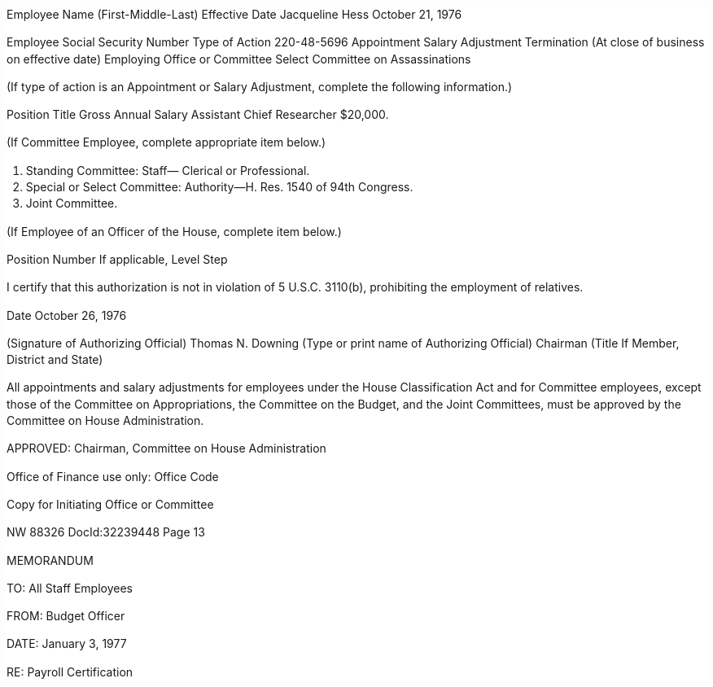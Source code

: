 Employee Name (First-Middle-Last) Effective Date
Jacqueline Hess October 21, 1976

Employee Social Security Number Type of Action
220-48-5696 Appointment
Salary Adjustment
Termination (At close of business on effective date)
Employing Office or Committee
Select Committee on Assassinations

(If type of action is an Appointment or Salary Adjustment, complete the following information.)

Position Title Gross Annual Salary
Assistant Chief Researcher $20,000.

(If Committee Employee, complete appropriate item below.)
1. Standing Committee: Staff— Clerical or Professional.
2. Special or Select Committee: Authority—H. Res. 1540 of 94th Congress.
3. Joint Committee.

(If Employee of an Officer of the House, complete item below.)

Position Number If applicable, Level Step

I certify that this authorization is not in violation of 5 U.S.C. 3110(b), prohibiting the employment of relatives.

Date October 26, 1976

(Signature of Authorizing Official)
Thomas N. Downing
(Type or print name of Authorizing Official)
Chairman
(Title If Member, District and State)

All appointments and salary adjustments for employees under the House Classification Act and for Committee employees, except those of the Committee on Appropriations, the Committee on the Budget, and the Joint Committees, must be approved by the Committee on House Administration.

APPROVED:
Chairman, Committee on House Administration

Office of Finance use only:
Office Code

Copy for Initiating Office or Committee

NW 88326
DocId:32239448 Page 13

MEMORANDUM

TO: All Staff Employees

FROM: Budget Officer

DATE: January 3, 1977

RE: Payroll Certification
